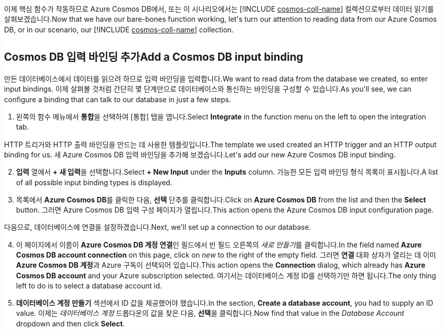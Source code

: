 <span data-ttu-id="db299-256">이제 핵심 함수가 작동하므로 Azure Cosmos DB에서, 또는 이 시나리오에서는 [!INCLUDE [cosmos-coll-name](./cosmos-coll-name.md)] 컬렉션으로부터 데이터 읽기를 살펴보겠습니다.</span><span class="sxs-lookup"><span data-stu-id="db299-256">Now that we have our bare-bones function working, let's turn our attention to reading data from our Azure Cosmos DB, or in our scenario, our [!INCLUDE [cosmos-coll-name](./cosmos-coll-name.md)] collection.</span></span>

## <a name="add-a-cosmos-db-input-binding"></a><span data-ttu-id="db299-257">Cosmos DB 입력 바인딩 추가</span><span class="sxs-lookup"><span data-stu-id="db299-257">Add a Cosmos DB input binding</span></span>

<span data-ttu-id="db299-258">만든 데이터베이스에서 데이터를 읽으려 하므로 입력 바인딩을 입력합니다.</span><span class="sxs-lookup"><span data-stu-id="db299-258">We want to read data from the database we created, so enter input bindings.</span></span> <span data-ttu-id="db299-259">이제 살펴볼 것처럼 간단히 몇 단계만으로 데이터베이스와 통신하는 바인딩을 구성할 수 있습니다.</span><span class="sxs-lookup"><span data-stu-id="db299-259">As you'll see, we can configure a binding that can talk to our database in just a few steps.</span></span>

1. <span data-ttu-id="db299-260">왼쪽의 함수 메뉴에서 **통합**을 선택하여 [통합] 탭을 엽니다.</span><span class="sxs-lookup"><span data-stu-id="db299-260">Select **Integrate** in the function menu on the left to open the integration tab.</span></span>

<span data-ttu-id="db299-261">HTTP 트리거와 HTTP 출력 바인딩을 만드는 데 사용한 템플릿입니다.</span><span class="sxs-lookup"><span data-stu-id="db299-261">The template we used created an HTTP trigger and an HTTP output binding for us.</span></span> <span data-ttu-id="db299-262">새 Azure Cosmos DB 입력 바인딩을 추가해 보겠습니다.</span><span class="sxs-lookup"><span data-stu-id="db299-262">Let's add our new Azure Cosmos DB input binding.</span></span> 

2. <span data-ttu-id="db299-263">**입력** 열에서 **+ 새 입력**을 선택합니다.</span><span class="sxs-lookup"><span data-stu-id="db299-263">Select **+ New Input** under the **Inputs** column.</span></span> <span data-ttu-id="db299-264">가능한 모든 입력 바인딩 형식 목록이 표시됩니다.</span><span class="sxs-lookup"><span data-stu-id="db299-264">A list of all possible input binding types is displayed.</span></span>

3. <span data-ttu-id="db299-265">목록에서 **Azure Cosmos DB**를 클릭한 다음, **선택** 단추를 클릭합니다.</span><span class="sxs-lookup"><span data-stu-id="db299-265">Click on **Azure Cosmos DB** from the list and then the **Select** button.</span></span> <span data-ttu-id="db299-266">그러면 Azure Cosmos DB 입력 구성 페이지가 열립니다.</span><span class="sxs-lookup"><span data-stu-id="db299-266">This action opens the Azure Cosmos DB input configuration page.</span></span>

<span data-ttu-id="db299-267">다음으로, 데이터베이스에 연결을 설정하겠습니다.</span><span class="sxs-lookup"><span data-stu-id="db299-267">Next, we'll set up a connection to our database.</span></span>

4. <span data-ttu-id="db299-268">이 페이지에서 이름이 **Azure Cosmos DB 계정 연결**인 필드에서 빈 필드 오른쪽의 *새로 만들기*를 클릭합니다.</span><span class="sxs-lookup"><span data-stu-id="db299-268">In the field named **Azure Cosmos DB account connection** on this page, click on *new* to the right of the empty field.</span></span> <span data-ttu-id="db299-269">그러면 **연결** 대화 상자가 열리는 데 이미 **Azure Cosmos DB 계정**과 Azure 구독이 선택되어 있습니다.</span><span class="sxs-lookup"><span data-stu-id="db299-269">This action opens the **Connection** dialog, which already has **Azure Cosmos DB account** and your Azure subscription selected.</span></span> <span data-ttu-id="db299-270">여기서는 데이터베이스 계정 ID를 선택하기만 하면 됩니다.</span><span class="sxs-lookup"><span data-stu-id="db299-270">The only thing left to do is to select a database account id.</span></span>

5. <span data-ttu-id="db299-271">**데이터베이스 계정 만들기** 섹션에서 ID 값을 제공했어야 했습니다.</span><span class="sxs-lookup"><span data-stu-id="db299-271">In the section, **Create a database account**, you had to supply an ID value.</span></span> <span data-ttu-id="db299-272">이제는 *데이터베이스 계정* 드롭다운의 값을 찾은 다음, **선택**을 클릭합니다.</span><span class="sxs-lookup"><span data-stu-id="db299-272">Now find that value in the  *Database Account* dropdown and then click **Select**.</span></span>
